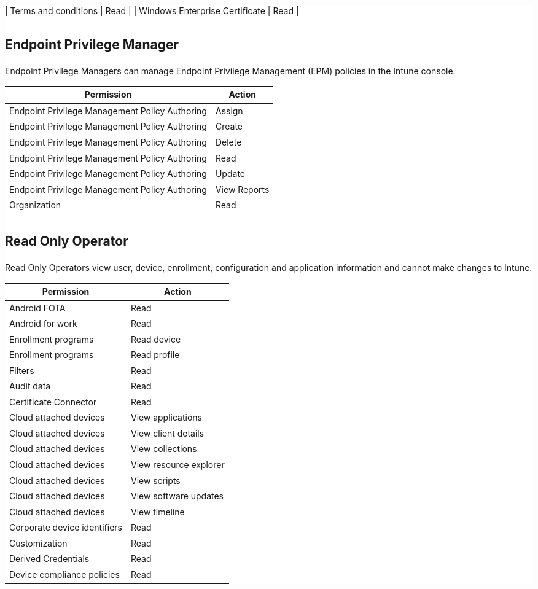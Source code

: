 | Terms and conditions | Read |
| Windows Enterprise Certificate | Read |


## Endpoint Privilege Manager

Endpoint Privilege Managers can manage Endpoint Privilege Management (EPM) policies in the Intune console.

| Permission | Action |
| ---------- | ------ |
| Endpoint Privilege Management Policy Authoring | Assign |
| Endpoint Privilege Management Policy Authoring | Create |
| Endpoint Privilege Management Policy Authoring | Delete |
| Endpoint Privilege Management Policy Authoring | Read |
| Endpoint Privilege Management Policy Authoring | Update |
| Endpoint Privilege Management Policy Authoring | View Reports |
| Organization | Read |


## Read Only Operator

Read Only Operators view user, device, enrollment, configuration and application information and cannot make changes to Intune.

| Permission | Action |
| ---------- | ------ |
| Android FOTA | Read |
| Android for work | Read |
| Enrollment programs | Read device |
| Enrollment programs | Read profile |
| Filters | Read |
| Audit data | Read |
| Certificate Connector | Read |
| Cloud attached devices | View applications |
| Cloud attached devices | View client details |
| Cloud attached devices | View collections |
| Cloud attached devices | View resource explorer |
| Cloud attached devices | View scripts |
| Cloud attached devices | View software updates |
| Cloud attached devices | View timeline |
| Corporate device identifiers | Read |
| Customization | Read |
| Derived Credentials | Read |
| Device compliance policies | Read |